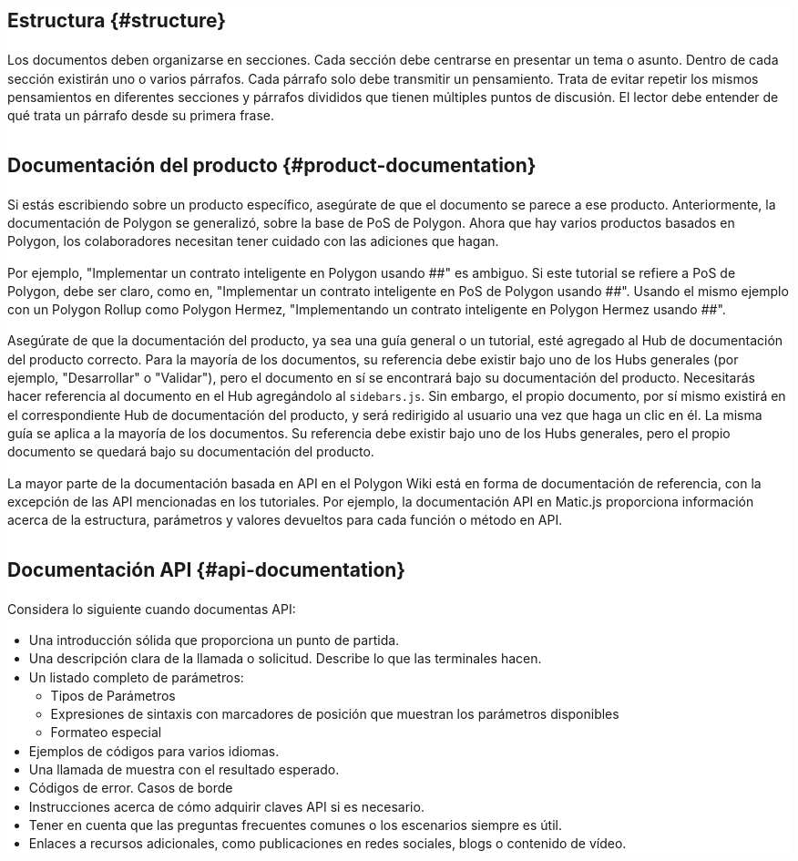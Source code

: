 ## Estructura {#structure}

Los documentos deben organizarse en secciones. Cada sección debe centrarse en presentar un tema o asunto. Dentro de cada sección existirán uno o varios párrafos. Cada párrafo solo debe transmitir un pensamiento. Trata de evitar repetir los mismos pensamientos en diferentes secciones y párrafos divididos que tienen múltiples puntos de discusión. El lector debe entender de qué trata un párrafo desde su primera frase.

## Documentación del producto {#product-documentation}

Si estás escribiendo sobre un producto específico, asegúrate de que el documento se parece a ese producto. Anteriormente, la documentación de Polygon se generalizó, sobre la base de PoS de Polygon. Ahora que hay varios productos basados en Polygon, los colaboradores necesitan tener cuidado con las adiciones que hagan.

Por ejemplo, "Implementar un contrato inteligente en Polygon usando ##" es ambiguo. Si este tutorial se refiere a PoS de Polygon, debe ser claro, como en, "Implementar un contrato inteligente en PoS de Polygon usando ##". Usando el mismo ejemplo con un Polygon Rollup como Polygon Hermez, "Implementando un contrato inteligente en Polygon Hermez usando ##".

Asegúrate de que la documentación del producto, ya sea una guía general o un tutorial, esté agregado al Hub de documentación del producto correcto. Para la mayoría de los documentos, su referencia debe existir bajo uno de los Hubs generales (por ejemplo, "Desarrollar" o "Validar"), pero el documento en sí se encontrará bajo su documentación del producto. Necesitarás hacer referencia al documento en el Hub agregándolo al `sidebars.js`.
Sin embargo, el propio documento, por sí mismo existirá en el correspondiente Hub de documentación del producto, y será redirigido al usuario una vez que haga un clic en él. La misma guía se aplica a la mayoría de los documentos. Su referencia debe existir bajo uno de los Hubs generales, pero el propio documento se quedará bajo su documentación del producto.

La mayor parte de la documentación basada en API en el Polygon Wiki está en forma de documentación de referencia, con la excepción de las API mencionadas en los tutoriales. Por ejemplo, la documentación API en Matic.js proporciona información acerca de la estructura, parámetros y valores devueltos para cada función o método en API.

## Documentación API {#api-documentation}

Considera lo siguiente cuando documentas API:

* Una introducción sólida que proporciona un punto de partida.
* Una descripción clara de la llamada o solicitud. Describe lo que las terminales hacen.
* Un listado completo de parámetros:
  * Tipos de Parámetros
  * Expresiones de sintaxis con marcadores de posición que muestran los parámetros disponibles
  * Formateo especial
* Ejemplos de códigos para varios idiomas.
* Una llamada de muestra con el resultado esperado.
* Códigos de error. Casos de borde
* Instrucciones acerca de cómo adquirir claves API si es necesario.
* Tener en cuenta que las preguntas frecuentes comunes o los escenarios siempre es útil.
* Enlaces a recursos adicionales, como publicaciones en redes sociales, blogs o contenido de vídeo.
